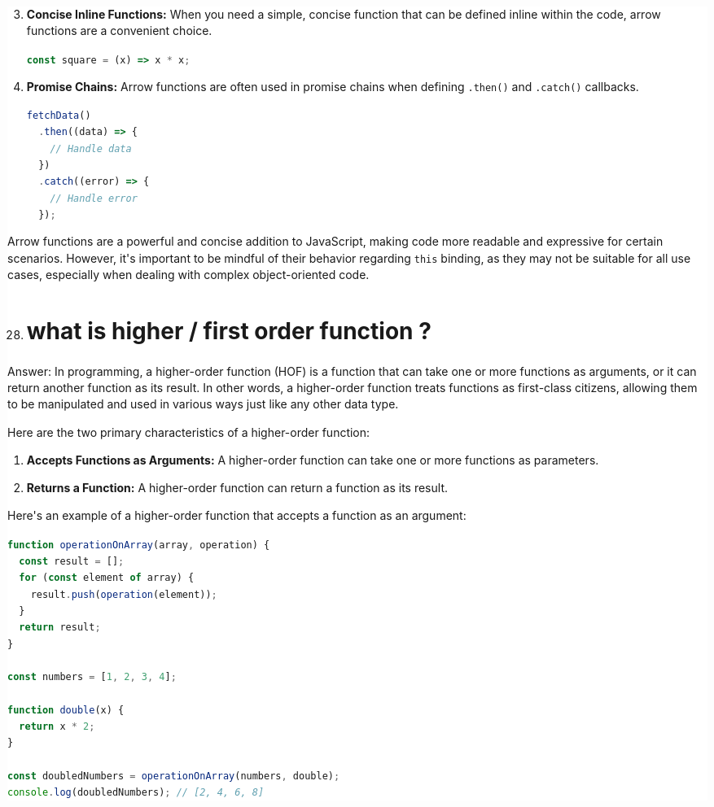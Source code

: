 3. **Concise Inline Functions:** When you need a simple, concise function that can be defined inline within the code, arrow functions are a convenient choice.

   ```javascript
   const square = (x) => x * x;
   ```

4. **Promise Chains:** Arrow functions are often used in promise chains when defining `.then()` and `.catch()` callbacks.

   ```javascript
   fetchData()
     .then((data) => {
       // Handle data
     })
     .catch((error) => {
       // Handle error
     });
   ```

Arrow functions are a powerful and concise addition to JavaScript, making code more readable and expressive for certain scenarios. However, it's important to be mindful of their behavior regarding `this` binding, as they may not be suitable for all use cases, especially when dealing with complex object-oriented code.

28. # what is higher / first order function ?
Answer: In programming, a higher-order function (HOF) is a function that can take one or more functions as arguments, or it can return another function as its result. In other words, a higher-order function treats functions as first-class citizens, allowing them to be manipulated and used in various ways just like any other data type.

Here are the two primary characteristics of a higher-order function:

1. **Accepts Functions as Arguments:** A higher-order function can take one or more functions as parameters.

2. **Returns a Function:** A higher-order function can return a function as its result.

Here's an example of a higher-order function that accepts a function as an argument:

```javascript
function operationOnArray(array, operation) {
  const result = [];
  for (const element of array) {
    result.push(operation(element));
  }
  return result;
}

const numbers = [1, 2, 3, 4];

function double(x) {
  return x * 2;
}

const doubledNumbers = operationOnArray(numbers, double);
console.log(doubledNumbers); // [2, 4, 6, 8]
```
